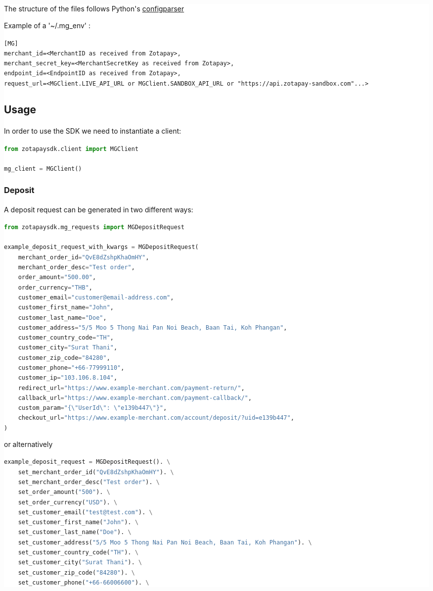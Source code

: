The structure of the files follows Python's [configparser](https://docs.python.org/3/library/configparser.html)

Example of a '~/.mg_env' :
```
[MG]
merchant_id=<MerchantID as received from Zotapay>, 
merchant_secret_key=<MerchantSecretKey as received from Zotapay>, 
endpoint_id=<EndpointID as received from Zotapay>, 
request_url=<MGClient.LIVE_API_URL or MGClient.SANDBOX_API_URL or "https://api.zotapay-sandbox.com"...>
```

## Usage
In order to use the SDK we need to instantiate a client:
```python
from zotapaysdk.client import MGClient

mg_client = MGClient()
```

### Deposit

A deposit request can be generated in two different ways:

```python
from zotapaysdk.mg_requests import MGDepositRequest

example_deposit_request_with_kwargs = MGDepositRequest(
    merchant_order_id="QvE8dZshpKhaOmHY",
    merchant_order_desc="Test order",
    order_amount="500.00",
    order_currency="THB",
    customer_email="customer@email-address.com",
    customer_first_name="John",
    customer_last_name="Doe",
    customer_address="5/5 Moo 5 Thong Nai Pan Noi Beach, Baan Tai, Koh Phangan",
    customer_country_code="TH",
    customer_city="Surat Thani",
    customer_zip_code="84280",
    customer_phone="+66-77999110",
    customer_ip="103.106.8.104",
    redirect_url="https://www.example-merchant.com/payment-return/",
    callback_url="https://www.example-merchant.com/payment-callback/",
    custom_param="{\"UserId\": \"e139b447\"}",
    checkout_url="https://www.example-merchant.com/account/deposit/?uid=e139b447",
)

```

or alternatively


```python
example_deposit_request = MGDepositRequest(). \
    set_merchant_order_id("QvE8dZshpKhaOmHY"). \
    set_merchant_order_desc("Test order"). \
    set_order_amount("500"). \
    set_order_currency("USD"). \
    set_customer_email("test@test.com"). \
    set_customer_first_name("John"). \
    set_customer_last_name("Doe"). \
    set_customer_address("5/5 Moo 5 Thong Nai Pan Noi Beach, Baan Tai, Koh Phangan"). \
    set_customer_country_code("TH"). \
    set_customer_city("Surat Thani"). \
    set_customer_zip_code("84280"). \
    set_customer_phone("+66-66006600"). \
```